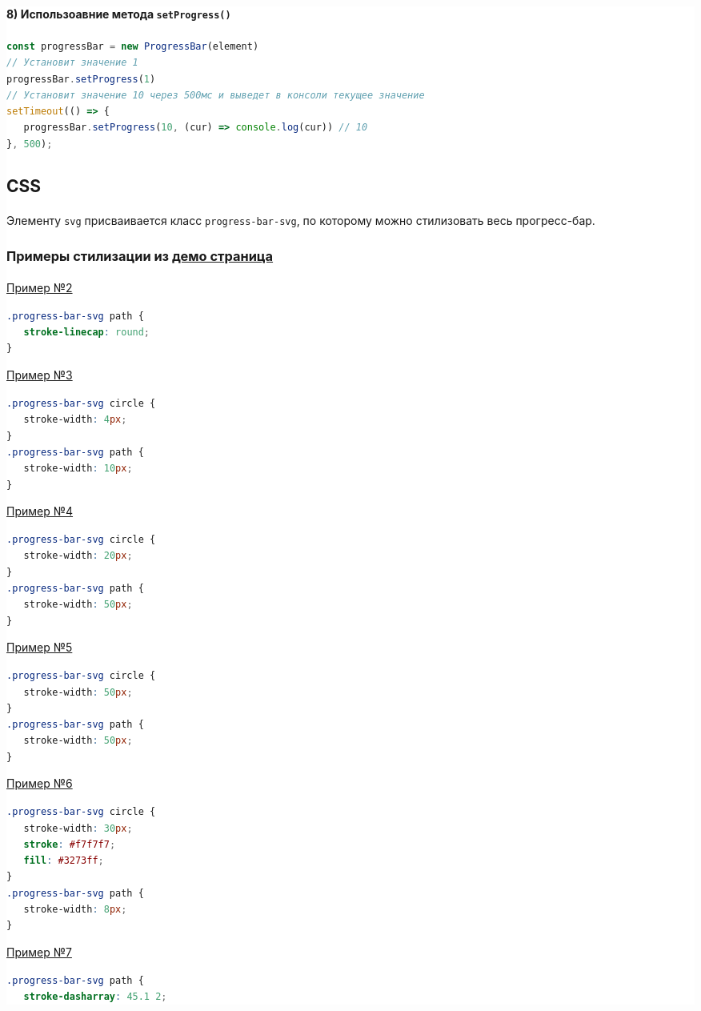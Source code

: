 #### 8) Использоавние метода `setProgress()`
```js
const progressBar = new ProgressBar(element)
// Установит значение 1
progressBar.setProgress(1)
// Установит значение 10 через 500мс и выведет в консоли текущее значение 
setTimeout(() => {
   progressBar.setProgress(10, (cur) => console.log(cur)) // 10
}, 500);
```

## CSS
Элементу `svg` присваивается класс `progress-bar-svg`, по которому можно стилизовать весь прогресс-бар. 

### Примеры стилизации из [демо страница](https://sulky-cat.github.io/Progressbar-circle/demo/)
[Пример №2](https://sulky-cat.github.io/Progressbar-circle/demo//#ex2)
```css
.progress-bar-svg path {
   stroke-linecap: round;
}
```
[Пример №3](https://sulky-cat.github.io/Progressbar-circle/demo//#ex3)
```css
.progress-bar-svg circle {
   stroke-width: 4px;
}
.progress-bar-svg path {
   stroke-width: 10px;
}
```
[Пример №4](https://sulky-cat.github.io/Progressbar-circle/demo//#ex4)
```css
.progress-bar-svg circle {
   stroke-width: 20px;
}
.progress-bar-svg path {
   stroke-width: 50px;
}
```
[Пример №5](https://sulky-cat.github.io/Progressbar-circle/demo//#ex5)
```css
.progress-bar-svg circle {
   stroke-width: 50px;
}
.progress-bar-svg path {
   stroke-width: 50px;
}
```
[Пример №6](https://sulky-cat.github.io/Progressbar-circle/demo//#ex6)
```css
.progress-bar-svg circle {
   stroke-width: 30px;
   stroke: #f7f7f7;
   fill: #3273ff;
}
.progress-bar-svg path {
   stroke-width: 8px;
}
```
[Пример №7](https://sulky-cat.github.io/Progressbar-circle/demo//#ex7)
```css
.progress-bar-svg path {
   stroke-dasharray: 45.1 2;
```